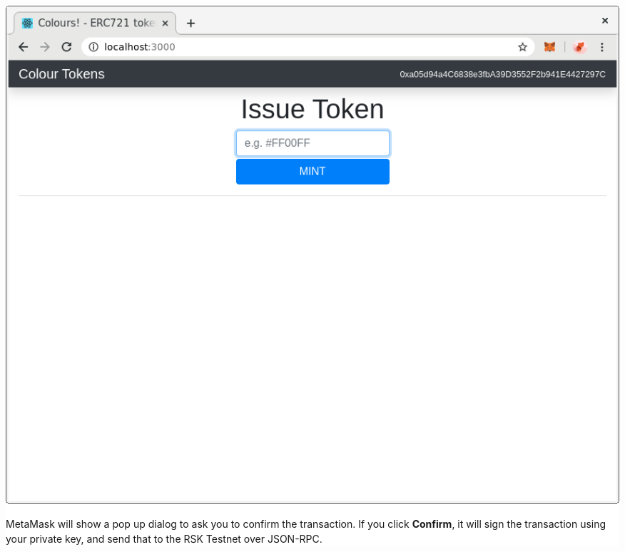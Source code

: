 ![](./img/browser-dapp-before.png)

MetaMask will show a pop up dialog to ask
you to confirm the transaction.
If you click **Confirm**,
it will sign the transaction using your private key,
and send that to the RSK Testnet over JSON-RPC.
